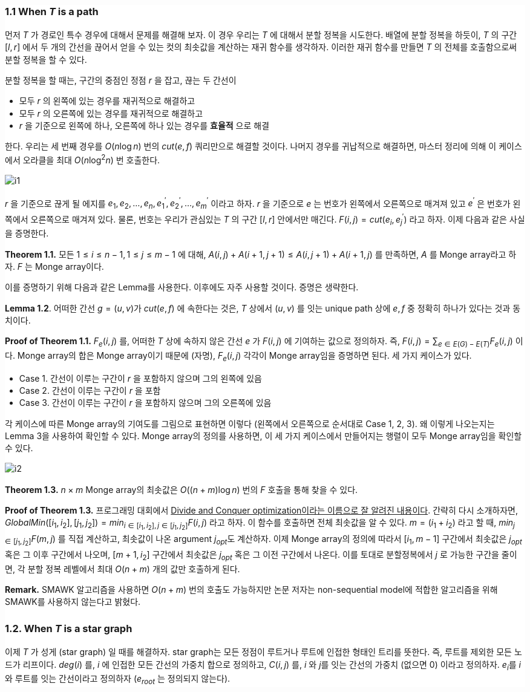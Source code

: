 ### 1.1 When $T$ is a path

먼저 $T$ 가 경로인 특수 경우에 대해서 문제를 해결해 보자. 이 경우 우리는 $T$ 에 대해서 분할 정복을 시도한다. 배열에 분할 정복을 하듯이, $T$ 의 구간 $[l, r]$ 에서 두 개의 간선을 끊어서 얻을 수 있는 컷의 최솟값을 계산하는 재귀 함수를 생각하자. 이러한 재귀 함수를 만들면 $T$ 의 전체를 호출함으로써 분할 정복을 할 수 있다.

분할 정복을 할 때는, 구간의 중점인 정점 $r$ 을 잡고, 끊는 두 간선이 

* 모두 $r$ 의 왼쪽에 있는 경우를 재귀적으로 해결하고
* 모두 $r$ 의 오른쪽에 있는 경우를 재귀적으로 해결하고
* $r$ 을 기준으로 왼쪽에 하나, 오른쪽에 하나 있는 경우를 **효율적** 으로 해결

한다. 우리는 세 번째 경우를 $O(n \log n)$ 번의 $cut(e, f)$ 쿼리만으로 해결할 것이다. 나머지 경우를 귀납적으로 해결하면, 마스터 정리에 의해 이 케이스에서 오라클을 최대 $O(n \log^2 n)$ 번 호출한다. 

![i1](http://www.secmem.org/assets/images/mincut/i1.png)

$r$ 을 기준으로 끊게 될 에지를 $e_1, e_2, \ldots, e_n, e^{\prime}_1, e^{\prime}_2, \ldots, e^{\prime}_m$ 이라고 하자. $r$ 을 기준으로 $e$ 는 번호가 왼쪽에서 오른쪽으로 매겨져 있고 $e^{\prime}$ 은 번호가 왼쪽에서 오른쪽으로 매겨져 있다. 물론, 번호는 우리가 관심있는 $T$ 의 구간 $[l, r]$ 안에서만 매긴다. $F(i, j) = cut(e_i, e^{\prime}_j)$ 라고 하자. 이제 다음과 같은 사실을 증명한다.

**Theorem 1.1.** 모든 $1 \le i \le n-1, 1 \le j \le m-1$ 에 대해, $A(i, j) + A(i+1, j+1) \le A(i, j+1) + A(i+1, j)$ 를 만족하면, $A$ 를 Monge array라고 하자. $F$ 는 Monge array이다. 

이를 증명하기 위해 다음과 같은 Lemma를 사용한다. 이후에도 자주 사용할 것이다. 증명은 생략한다.

**Lemma 1.2**. 어떠한 간선 $g = (u, v)$가 $cut(e, f)$ 에 속한다는 것은, $T$ 상에서 $(u, v)$ 를 잇는 unique path 상에 $e, f$ 중 정확히 하나가 있다는 것과 동치이다.

**Proof of Theorem 1.1.** $F_e(i, j)$ 를, 어떠한 $T$ 상에 속하지 않은 간선 $e$ 가 $F(i, j)$ 에 기여하는 값으로 정의하자. 즉, $F(i, j) = \sum_{e \in E(G) - E(T)} F_e(i, j)$ 이다. Monge array의 합은 Monge array이기 때문에 (자명), $F_e(i, j)$ 각각이 Monge array임을 증명하면 된다. 세 가지 케이스가 있다.

* Case 1. 간선이 이루는 구간이 $r$ 을 포함하지 않으며 그의 왼쪽에 있음
* Case 2. 간선이 이루는 구간이 $r$ 을 포함
* Case 3. 간선이 이루는 구간이 $r$ 을 포함하지 않으며 그의 오른쪽에 있음

각 케이스에 따른 Monge array의 기여도를 그림으로 표현하면 이렇다 (왼쪽에서 오른쪽으로 순서대로 Case 1, 2, 3). 왜 이렇게 나오는지는 Lemma 3을 사용하여 확인할 수 있다. Monge array의 정의를 사용하면, 이 세 가지 케이스에서 만들어지는 행렬이 모두 Monge array임을 확인할 수 있다. 

![i2](http://www.secmem.org/assets/images/mincut/i2.png)

**Theorem 1.3.** $n \times m$ Monge array의 최솟값은 $O((n + m) \log n)$ 번의 $F$ 호출을 통해 찾을 수 있다.

**Proof of Theorem 1.3.** 프로그래밍 대회에서 [Divide and Conquer optimization이라는 이름으로 잘 알려진 내용이다](https://koosaga.com/242). 간략히 다시 소개하자면, $GlobalMin([i_1, i_2], [j_1, j_2]) = min_{i \in [i_1, i_2], j \in [j_1, j_2]} F(i, j)$ 라고 하자. 이 함수를 호출하면 전체 최솟값을 알 수 있다. $m = (i_1 + i_2)$ 라고 할 때, $min_{j \in [j_1, j_2]} F(m, j)$ 를 직접 계산하고, 최솟값이 나온 argument $j_{opt}$도 계산하자. 이제 Monge array의 정의에 따라서 $[i_1, m - 1]$ 구간에서 최솟값은 $j_{opt}$ 혹은 그 이후 구간에서 나오며, $[m + 1, i_2]$ 구간에서 최솟값은 $j_{opt}$ 혹은 그 이전 구간에서 나온다. 이를 토대로 분할정복에서 $j$ 로 가능한 구간을 줄이면, 각 분할 정복 레벨에서 최대 $O(n + m)$ 개의 값만 호출하게 된다.

**Remark.** SMAWK 알고리즘을 사용하면 $O(n+m)$ 번의 호출도 가능하지만 논문 저자는 non-sequential model에 적합한 알고리즘을 위해 SMAWK를 사용하지 않는다고 밝혔다.

### 1.2. When $T$ is a star graph

이제 $T$ 가 성게 (star graph) 일 때를 해결하자. star graph는 모든 정점이 루트거나 루트에 인접한 형태인 트리를 뜻한다. 즉, 루트를 제외한 모든 노드가 리프이다. $deg(i)$ 를, $i$ 에 인접한 모든 간선의 가중치 합으로 정의하고, $C(i, j)$ 를, $i$ 와 $j$를 잇는 간선의 가중치 (없으면 0) 이라고 정의하자. $e_i$를 $i$ 와 루트를 잇는 간선이라고 정의하자 ($e_{root}$ 는 정의되지 않는다).
